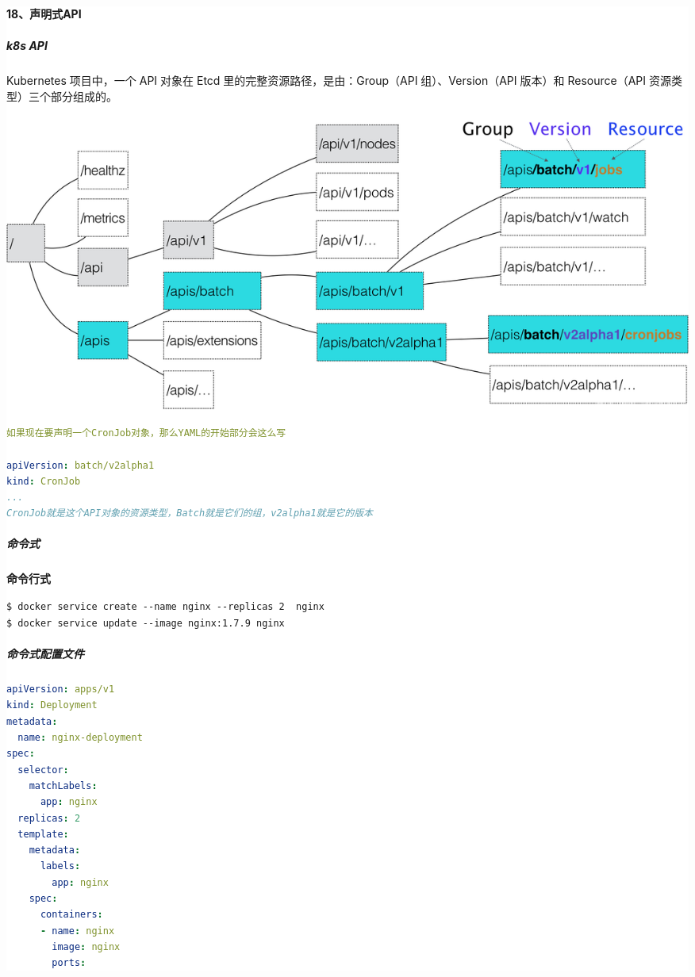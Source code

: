 

#### 18、声明式API

##### k8s API

Kubernetes 项目中，一个 API 对象在 Etcd 里的完整资源路径，是由：Group（API 组）、Version（API 版本）和 Resource（API 资源类型）三个部分组成的。

![title](/images/2021年春招准备-Kubernetes篇/18.png)

```yaml
如果现在要声明一个CronJob对象，那么YAML的开始部分会这么写

apiVersion: batch/v2alpha1
kind: CronJob
...
CronJob就是这个API对象的资源类型，Batch就是它们的组，v2alpha1就是它的版本
```

##### 命令式

**命令行式**

```shell
$ docker service create --name nginx --replicas 2  nginx
$ docker service update --image nginx:1.7.9 nginx
```

##### 命令式配置文件

```yaml
apiVersion: apps/v1
kind: Deployment
metadata:
  name: nginx-deployment
spec:
  selector:
    matchLabels:
      app: nginx
  replicas: 2
  template:
    metadata:
      labels:
        app: nginx
    spec:
      containers:
      - name: nginx
        image: nginx
        ports:
```